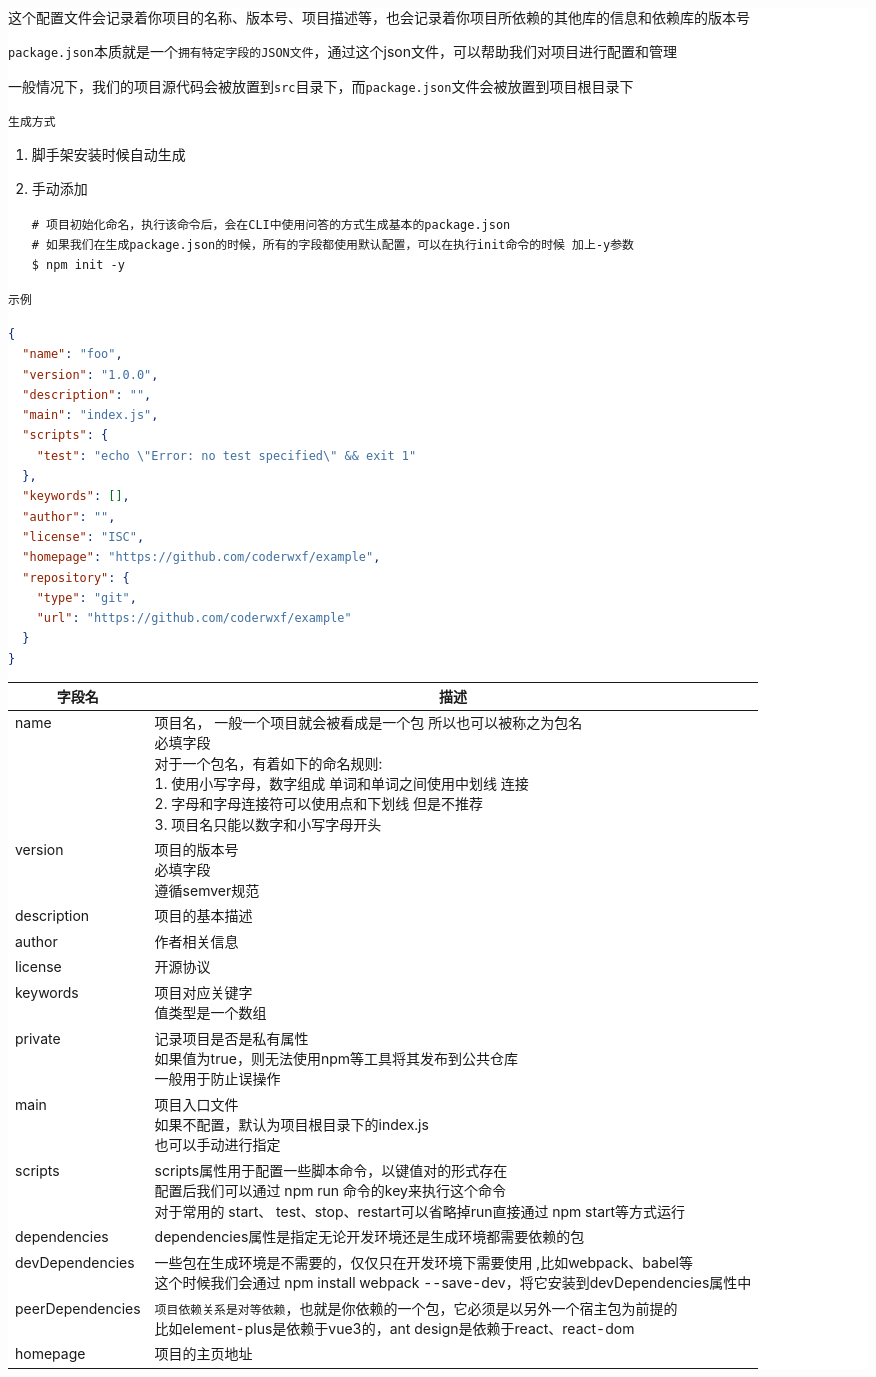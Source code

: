 这个配置文件会记录着你项目的名称、版本号、项目描述等，也会记录着你项目所依赖的其他库的信息和依赖库的版本号

`package.json`本质就是一个`拥有特定字段的JSON文件`，通过这个json文件，可以帮助我们对项目进行配置和管理

一般情况下，我们的项目源代码会被放置到`src`目录下，而`package.json`文件会被放置到项目根目录下



`生成方式`

1. 脚手架安装时候自动生成

2. 手动添加

   ```shell
   # 项目初始化命名，执行该命令后，会在CLI中使用问答的方式生成基本的package.json
   # 如果我们在生成package.json的时候，所有的字段都使用默认配置，可以在执行init命令的时候 加上-y参数
   $ npm init -y
   ```

   

`示例`

```json
{
  "name": "foo", 
  "version": "1.0.0",
  "description": "", 
  "main": "index.js",
  "scripts": {  
    "test": "echo \"Error: no test specified\" && exit 1" 
  },
  "keywords": [], 
  "author": "", 
  "license": "ISC",
  "homepage": "https://github.com/coderwxf/example",
  "repository": {
    "type": "git",
    "url": "https://github.com/coderwxf/example"
  }
}
```



| 字段名           | 描述                                                         |
| ---------------- | ------------------------------------------------------------ |
| name             | 项目名， 一般一个项目就会被看成是一个包 所以也可以被称之为包名<br />必填字段<br />对于一个包名，有着如下的命名规则:<br />1. 使用小写字母，数字组成 单词和单词之间使用中划线 连接<br />2. 字母和字母连接符可以使用点和下划线 但是不推荐<br />3. 项目名只能以数字和小写字母开头 |
| version          | 项目的版本号<br />必填字段<br />遵循semver规范               |
| description      | 项目的基本描述                                               |
| author           | 作者相关信息                                                 |
| license          | 开源协议                                                     |
| keywords         | 项目对应关键字<br />值类型是一个数组                         |
| private          | 记录项目是否是私有属性<br />如果值为true，则无法使用npm等工具将其发布到公共仓库<br />一般用于防止误操作 |
| main             | 项目入口文件<br />如果不配置，默认为项目根目录下的index.js<br />也可以手动进行指定 |
| scripts          | scripts属性用于配置一些脚本命令，以键值对的形式存在<br />配置后我们可以通过 npm run 命令的key来执行这个命令<br />对于常用的 start、 test、stop、restart可以省略掉run直接通过 npm start等方式运行 |
| dependencies     | dependencies属性是指定无论开发环境还是生成环境都需要依赖的包 |
| devDependencies  | 一些包在生成环境是不需要的，仅仅只在开发环境下需要使用 ,比如webpack、babel等<br />这个时候我们会通过 npm install webpack --save-dev，将它安装到devDependencies属性中 |
| peerDependencies | `项目依赖关系是对等依赖`，也就是你依赖的一个包，它必须是以另外一个宿主包为前提的<br />比如element-plus是依赖于vue3的，ant design是依赖于react、react-dom |
| homepage         | 项目的主页地址                                               |